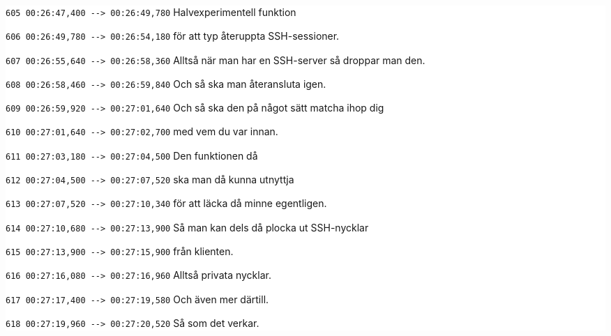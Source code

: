 

`605 00:26:47,400 --> 00:26:49,780`
Halvexperimentell funktion



`606 00:26:49,780 --> 00:26:54,180`
för att typ återuppta SSH-sessioner.



`607 00:26:55,640 --> 00:26:58,360`
Alltså när man har en SSH-server så droppar man den.



`608 00:26:58,460 --> 00:26:59,840`
Och så ska man återansluta igen.



`609 00:26:59,920 --> 00:27:01,640`
Och så ska den på något sätt matcha ihop dig



`610 00:27:01,640 --> 00:27:02,700`
med vem du var innan.



`611 00:27:03,180 --> 00:27:04,500`
Den funktionen då



`612 00:27:04,500 --> 00:27:07,520`
ska man då kunna utnyttja



`613 00:27:07,520 --> 00:27:10,340`
för att läcka då minne egentligen.



`614 00:27:10,680 --> 00:27:13,900`
Så man kan dels då plocka ut SSH-nycklar



`615 00:27:13,900 --> 00:27:15,900`
från klienten.



`616 00:27:16,080 --> 00:27:16,960`
Alltså privata nycklar.



`617 00:27:17,400 --> 00:27:19,580`
Och även mer därtill.



`618 00:27:19,960 --> 00:27:20,520`
Så som det verkar.
